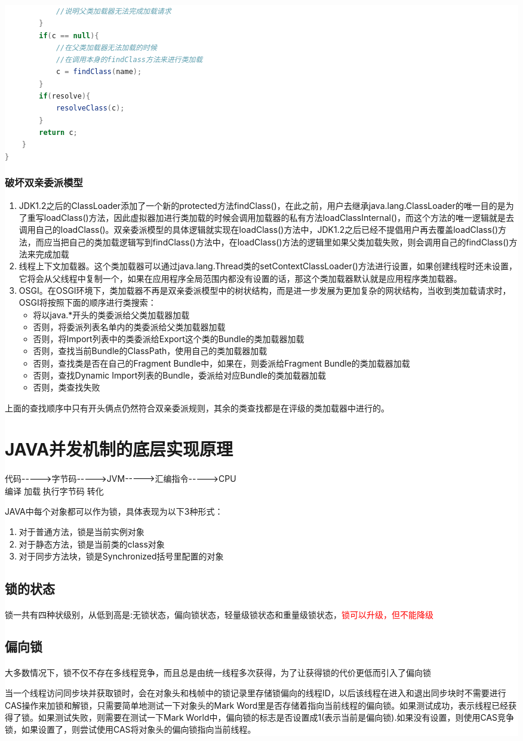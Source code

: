 ```java
            //说明父类加载器无法完成加载请求
        }
        if(c == null){
            //在父类加载器无法加载的时候
            //在调用本身的findClass方法来进行类加载
            c = findClass(name);
        }
        if(resolve){
            resolveClass(c);
        }
        return c;
    }
}
```
### 破坏双亲委派模型
1. JDK1.2之后的ClassLoader添加了一个新的protected方法findClass()，在此之前，用户去继承java.lang.ClassLoader的唯一目的是为了重写loadClass()方法，因此虚拟器加进行类加载的时候会调用加载器的私有方法loadClassInternal()，而这个方法的唯一逻辑就是去调用自己的loadClass()。双亲委派模型的具体逻辑就实现在loadClass()方法中，JDK1.2之后已经不提倡用户再去覆盖loadClass()方法，而应当把自己的类加载逻辑写到findClass()方法中，在loadClass()方法的逻辑里如果父类加载失败，则会调用自己的findClass()方法来完成加载
2. 线程上下文加载器。这个类加载器可以通过java.lang.Thread类的setContextClassLoader()方法进行设置，如果创建线程时还未设置，它将会从父线程中复制一个，如果在应用程序全局范围内都没有设置的话，那这个类加载器默认就是应用程序类加载器。
3. OSGI。在OSGI环境下，类加载器不再是双亲委派模型中的树状结构，而是进一步发展为更加复杂的网状结构，当收到类加载请求时，OSGI将按照下面的顺序进行类搜索：
    - 将以java.*开头的类委派给父类加载器加载
    - 否则，将委派列表名单内的类委派给父类加载器加载
    - 否则，将Import列表中的类委派给Export这个类的Bundle的类加载器加载
    - 否则，查找当前Bundle的ClassPath，使用自己的类加载器加载
    - 否则，查找类是否在自己的Fragment Bundle中，如果在，则委派给Fragment Bundle的类加载器加载
    - 否则，查找Dynamic Import列表的Bundle，委派给对应Bundle的类加载器加载
    - 否则，类查找失败

上面的查找顺序中只有开头俩点仍然符合双亲委派规则，其余的类查找都是在评级的类加载器中进行的。
# JAVA并发机制的底层实现原理
代码----->字节码----->JVM----->汇编指令----->CPU   
    编译        加载  执行字节码 转化

JAVA中每个对象都可以作为锁，具体表现为以下3种形式：

1. 对于普通方法，锁是当前实例对象
2. 对于静态方法，锁是当前类的class对象
3. 对于同步方法块，锁是Synchronized括号里配置的对象

## 锁的状态
锁一共有四种状级别，从低到高是:无锁状态，偏向锁状态，轻量级锁状态和重量级锁状态，<font color="red">锁可以升级，但不能降级 </font>

## 偏向锁
大多数情况下，锁不仅不存在多线程竞争，而且总是由统一线程多次获得，为了让获得锁的代价更低而引入了偏向锁

当一个线程访问同步块并获取锁时，会在对象头和栈帧中的锁记录里存储锁偏向的线程ID，以后该线程在进入和退出同步块时不需要进行CAS操作来加锁和解锁，只需要简单地测试一下对象头的Mark Word里是否存储着指向当前线程的偏向锁。如果测试成功，表示线程已经获得了锁。如果测试失败，则需要在测试一下Mark World中，偏向锁的标志是否设置成1(表示当前是偏向锁).如果没有设置，则使用CAS竞争锁，如果设置了，则尝试使用CAS将对象头的偏向锁指向当前线程。
